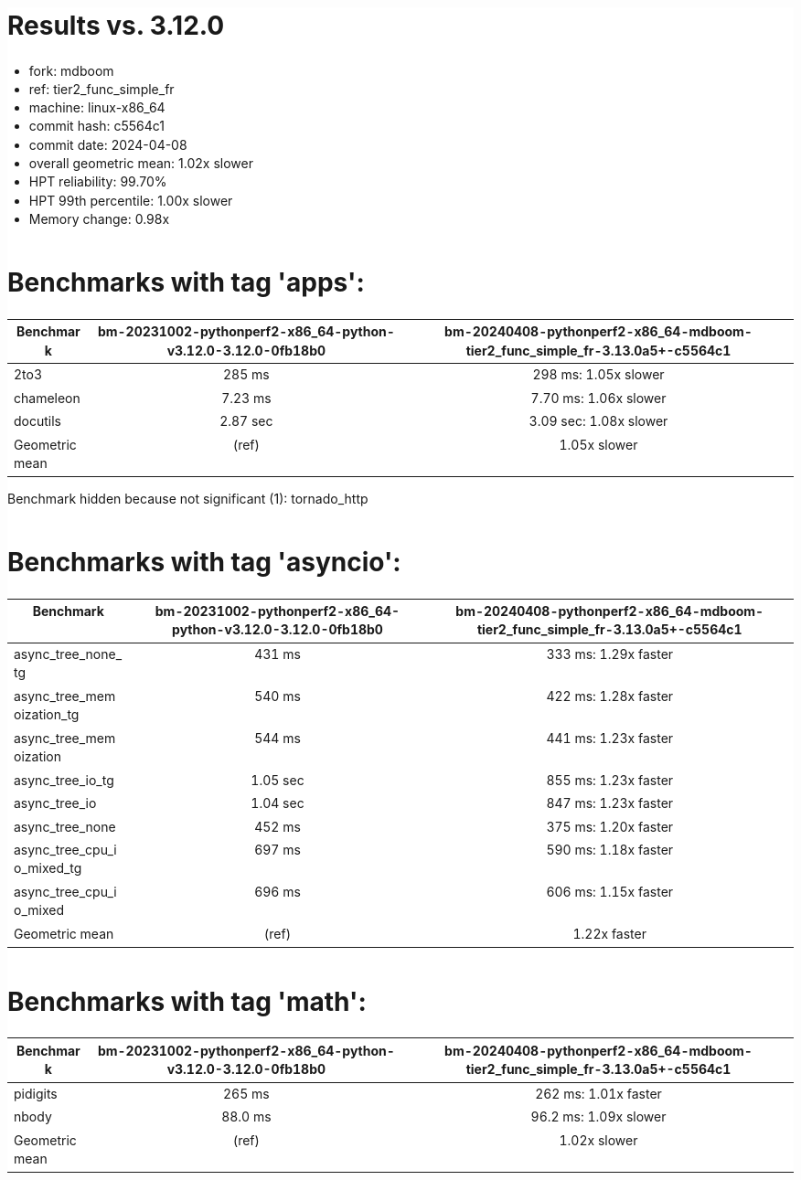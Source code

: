 # Results vs. 3.12.0

- fork: mdboom
- ref: tier2_func_simple_fr
- machine: linux-x86_64
- commit hash: c5564c1
- commit date: 2024-04-08
- overall geometric mean: 1.02x slower
- HPT reliability: 99.70%
- HPT 99th percentile: 1.00x slower
- Memory change: 0.98x

Benchmarks with tag 'apps':
===========================

| Benchmark      | bm-20231002-pythonperf2-x86_64-python-v3.12.0-3.12.0-0fb18b0 | bm-20240408-pythonperf2-x86_64-mdboom-tier2_func_simple_fr-3.13.0a5+-c5564c1 |
|----------------|:------------------------------------------------------------:|:----------------------------------------------------------------------------:|
| 2to3           | 285 ms                                                       | 298 ms: 1.05x slower                                                         |
| chameleon      | 7.23 ms                                                      | 7.70 ms: 1.06x slower                                                        |
| docutils       | 2.87 sec                                                     | 3.09 sec: 1.08x slower                                                       |
| Geometric mean | (ref)                                                        | 1.05x slower                                                                 |

Benchmark hidden because not significant (1): tornado_http

Benchmarks with tag 'asyncio':
==============================

| Benchmark                  | bm-20231002-pythonperf2-x86_64-python-v3.12.0-3.12.0-0fb18b0 | bm-20240408-pythonperf2-x86_64-mdboom-tier2_func_simple_fr-3.13.0a5+-c5564c1 |
|----------------------------|:------------------------------------------------------------:|:----------------------------------------------------------------------------:|
| async_tree_none_tg         | 431 ms                                                       | 333 ms: 1.29x faster                                                         |
| async_tree_memoization_tg  | 540 ms                                                       | 422 ms: 1.28x faster                                                         |
| async_tree_memoization     | 544 ms                                                       | 441 ms: 1.23x faster                                                         |
| async_tree_io_tg           | 1.05 sec                                                     | 855 ms: 1.23x faster                                                         |
| async_tree_io              | 1.04 sec                                                     | 847 ms: 1.23x faster                                                         |
| async_tree_none            | 452 ms                                                       | 375 ms: 1.20x faster                                                         |
| async_tree_cpu_io_mixed_tg | 697 ms                                                       | 590 ms: 1.18x faster                                                         |
| async_tree_cpu_io_mixed    | 696 ms                                                       | 606 ms: 1.15x faster                                                         |
| Geometric mean             | (ref)                                                        | 1.22x faster                                                                 |

Benchmarks with tag 'math':
===========================

| Benchmark      | bm-20231002-pythonperf2-x86_64-python-v3.12.0-3.12.0-0fb18b0 | bm-20240408-pythonperf2-x86_64-mdboom-tier2_func_simple_fr-3.13.0a5+-c5564c1 |
|----------------|:------------------------------------------------------------:|:----------------------------------------------------------------------------:|
| pidigits       | 265 ms                                                       | 262 ms: 1.01x faster                                                         |
| nbody          | 88.0 ms                                                      | 96.2 ms: 1.09x slower                                                        |
| Geometric mean | (ref)                                                        | 1.02x slower                                                                 |
